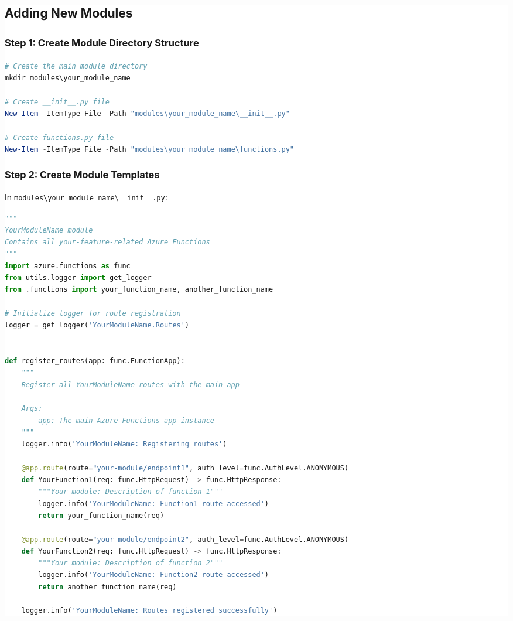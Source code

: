 ## Adding New Modules

### Step 1: Create Module Directory Structure
```powershell
# Create the main module directory
mkdir modules\your_module_name

# Create __init__.py file
New-Item -ItemType File -Path "modules\your_module_name\__init__.py"

# Create functions.py file
New-Item -ItemType File -Path "modules\your_module_name\functions.py"
```

### Step 2: Create Module Templates
In `modules\your_module_name\__init__.py`:
```python
"""
YourModuleName module
Contains all your-feature-related Azure Functions
"""
import azure.functions as func
from utils.logger import get_logger
from .functions import your_function_name, another_function_name

# Initialize logger for route registration
logger = get_logger('YourModuleName.Routes')


def register_routes(app: func.FunctionApp):
    """
    Register all YourModuleName routes with the main app
    
    Args:
        app: The main Azure Functions app instance
    """
    logger.info('YourModuleName: Registering routes')
    
    @app.route(route="your-module/endpoint1", auth_level=func.AuthLevel.ANONYMOUS)
    def YourFunction1(req: func.HttpRequest) -> func.HttpResponse:
        """Your module: Description of function 1"""
        logger.info('YourModuleName: Function1 route accessed')
        return your_function_name(req)

    @app.route(route="your-module/endpoint2", auth_level=func.AuthLevel.ANONYMOUS)  
    def YourFunction2(req: func.HttpRequest) -> func.HttpResponse:
        """Your module: Description of function 2"""
        logger.info('YourModuleName: Function2 route accessed')
        return another_function_name(req)
    
    logger.info('YourModuleName: Routes registered successfully')
```
